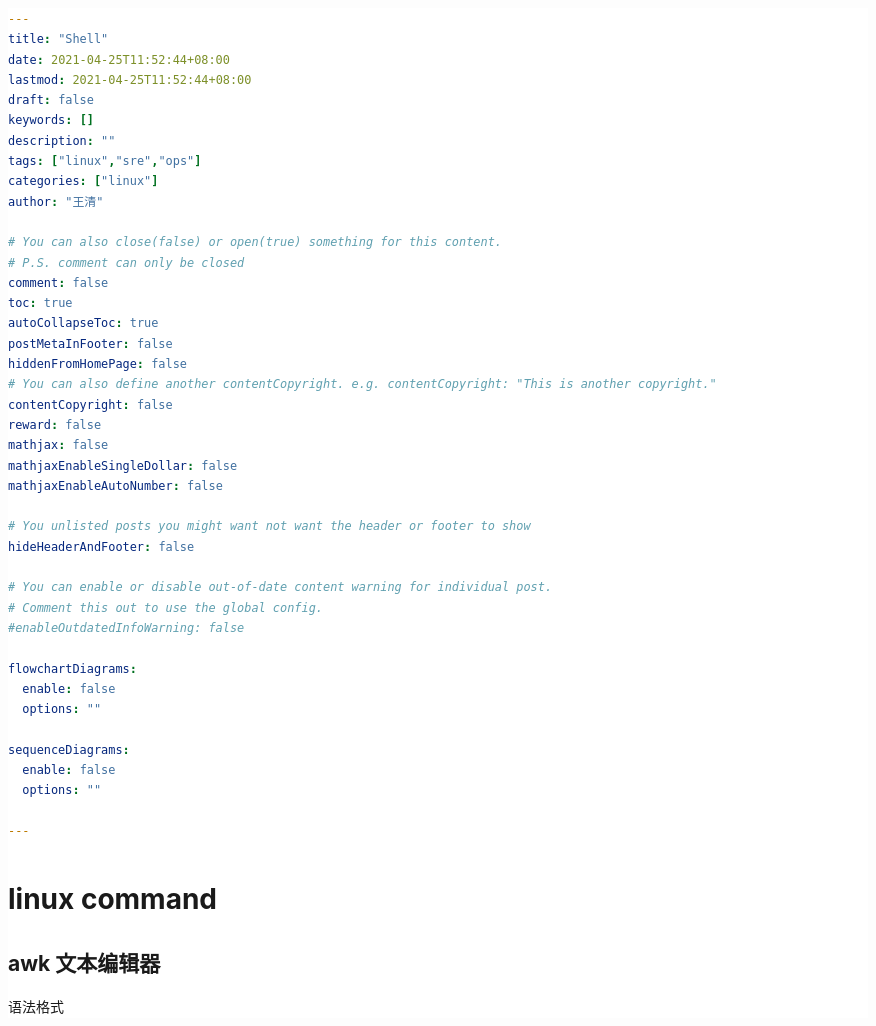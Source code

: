 ```yaml
---
title: "Shell"
date: 2021-04-25T11:52:44+08:00
lastmod: 2021-04-25T11:52:44+08:00
draft: false
keywords: []
description: ""
tags: ["linux","sre","ops"]
categories: ["linux"]
author: "王清"

# You can also close(false) or open(true) something for this content.
# P.S. comment can only be closed
comment: false
toc: true
autoCollapseToc: true
postMetaInFooter: false
hiddenFromHomePage: false
# You can also define another contentCopyright. e.g. contentCopyright: "This is another copyright."
contentCopyright: false
reward: false
mathjax: false
mathjaxEnableSingleDollar: false
mathjaxEnableAutoNumber: false

# You unlisted posts you might want not want the header or footer to show
hideHeaderAndFooter: false

# You can enable or disable out-of-date content warning for individual post.
# Comment this out to use the global config.
#enableOutdatedInfoWarning: false

flowchartDiagrams:
  enable: false
  options: ""

sequenceDiagrams: 
  enable: false
  options: ""

---
```


# linux command

## awk 文本编辑器

语法格式
